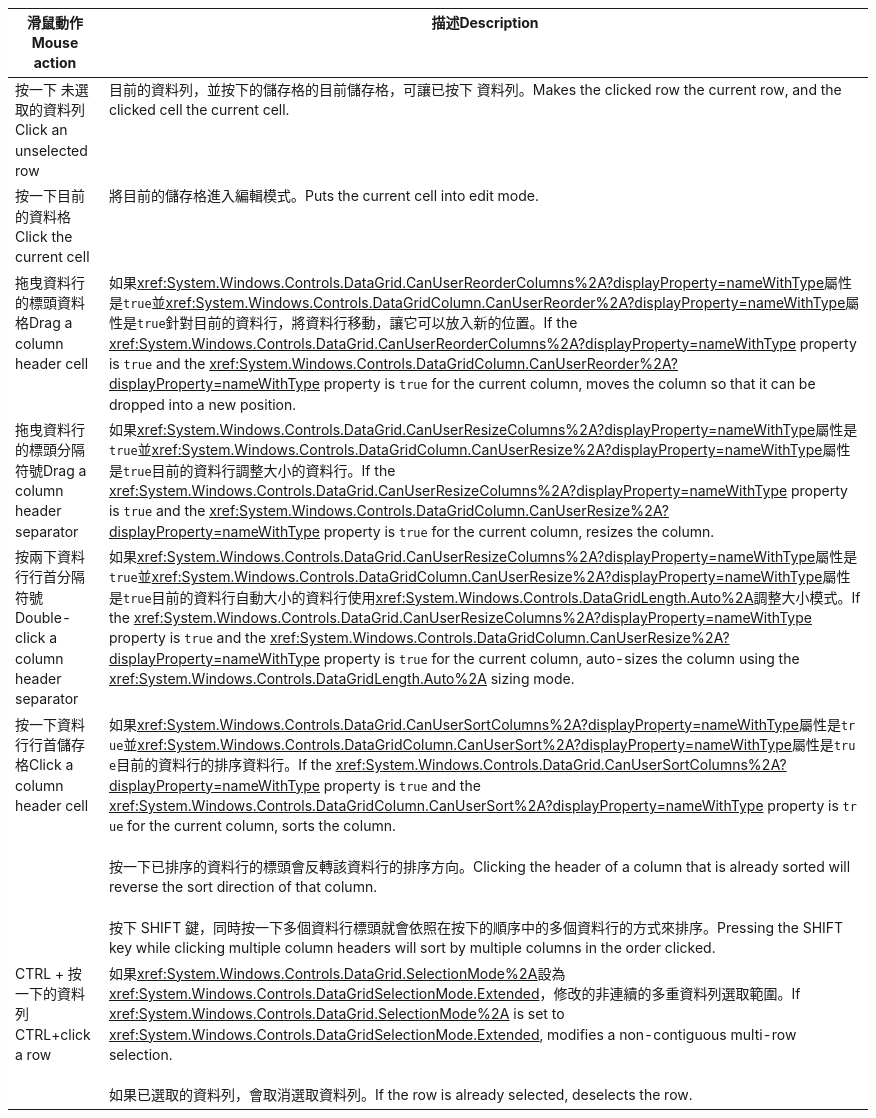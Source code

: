|<span data-ttu-id="b9b9a-194">滑鼠動作</span><span class="sxs-lookup"><span data-stu-id="b9b9a-194">Mouse action</span></span>|<span data-ttu-id="b9b9a-195">描述</span><span class="sxs-lookup"><span data-stu-id="b9b9a-195">Description</span></span>|  
|------------------|-----------------|  
|<span data-ttu-id="b9b9a-196">按一下 未選取的資料列</span><span class="sxs-lookup"><span data-stu-id="b9b9a-196">Click an unselected row</span></span>|<span data-ttu-id="b9b9a-197">目前的資料列，並按下的儲存格的目前儲存格，可讓已按下 資料列。</span><span class="sxs-lookup"><span data-stu-id="b9b9a-197">Makes the clicked row the current row, and the clicked cell the current cell.</span></span>|  
|<span data-ttu-id="b9b9a-198">按一下目前的資料格</span><span class="sxs-lookup"><span data-stu-id="b9b9a-198">Click the current cell</span></span>|<span data-ttu-id="b9b9a-199">將目前的儲存格進入編輯模式。</span><span class="sxs-lookup"><span data-stu-id="b9b9a-199">Puts the current cell into edit mode.</span></span>|  
|<span data-ttu-id="b9b9a-200">拖曳資料行的標頭資料格</span><span class="sxs-lookup"><span data-stu-id="b9b9a-200">Drag a column header cell</span></span>|<span data-ttu-id="b9b9a-201">如果<xref:System.Windows.Controls.DataGrid.CanUserReorderColumns%2A?displayProperty=nameWithType>屬性是`true`並<xref:System.Windows.Controls.DataGridColumn.CanUserReorder%2A?displayProperty=nameWithType>屬性是`true`針對目前的資料行，將資料行移動，讓它可以放入新的位置。</span><span class="sxs-lookup"><span data-stu-id="b9b9a-201">If the <xref:System.Windows.Controls.DataGrid.CanUserReorderColumns%2A?displayProperty=nameWithType> property is `true` and the <xref:System.Windows.Controls.DataGridColumn.CanUserReorder%2A?displayProperty=nameWithType> property is `true` for the current column, moves the column so that it can be dropped into a new position.</span></span>|  
|<span data-ttu-id="b9b9a-202">拖曳資料行的標頭分隔符號</span><span class="sxs-lookup"><span data-stu-id="b9b9a-202">Drag a column header separator</span></span>|<span data-ttu-id="b9b9a-203">如果<xref:System.Windows.Controls.DataGrid.CanUserResizeColumns%2A?displayProperty=nameWithType>屬性是`true`並<xref:System.Windows.Controls.DataGridColumn.CanUserResize%2A?displayProperty=nameWithType>屬性是`true`目前的資料行調整大小的資料行。</span><span class="sxs-lookup"><span data-stu-id="b9b9a-203">If the <xref:System.Windows.Controls.DataGrid.CanUserResizeColumns%2A?displayProperty=nameWithType> property is `true` and the <xref:System.Windows.Controls.DataGridColumn.CanUserResize%2A?displayProperty=nameWithType> property is `true` for the current column, resizes the column.</span></span>|  
|<span data-ttu-id="b9b9a-204">按兩下資料行行首分隔符號</span><span class="sxs-lookup"><span data-stu-id="b9b9a-204">Double-click a column header separator</span></span>|<span data-ttu-id="b9b9a-205">如果<xref:System.Windows.Controls.DataGrid.CanUserResizeColumns%2A?displayProperty=nameWithType>屬性是`true`並<xref:System.Windows.Controls.DataGridColumn.CanUserResize%2A?displayProperty=nameWithType>屬性是`true`目前的資料行自動大小的資料行使用<xref:System.Windows.Controls.DataGridLength.Auto%2A>調整大小模式。</span><span class="sxs-lookup"><span data-stu-id="b9b9a-205">If the <xref:System.Windows.Controls.DataGrid.CanUserResizeColumns%2A?displayProperty=nameWithType> property is `true` and the <xref:System.Windows.Controls.DataGridColumn.CanUserResize%2A?displayProperty=nameWithType> property is `true` for the current column, auto-sizes the column using the <xref:System.Windows.Controls.DataGridLength.Auto%2A> sizing mode.</span></span>|  
|<span data-ttu-id="b9b9a-206">按一下資料行行首儲存格</span><span class="sxs-lookup"><span data-stu-id="b9b9a-206">Click a column header cell</span></span>|<span data-ttu-id="b9b9a-207">如果<xref:System.Windows.Controls.DataGrid.CanUserSortColumns%2A?displayProperty=nameWithType>屬性是`true`並<xref:System.Windows.Controls.DataGridColumn.CanUserSort%2A?displayProperty=nameWithType>屬性是`true`目前的資料行的排序資料行。</span><span class="sxs-lookup"><span data-stu-id="b9b9a-207">If the <xref:System.Windows.Controls.DataGrid.CanUserSortColumns%2A?displayProperty=nameWithType> property is `true` and the <xref:System.Windows.Controls.DataGridColumn.CanUserSort%2A?displayProperty=nameWithType> property is `true` for the current column, sorts the column.</span></span><br /><br /> <span data-ttu-id="b9b9a-208">按一下已排序的資料行的標頭會反轉該資料行的排序方向。</span><span class="sxs-lookup"><span data-stu-id="b9b9a-208">Clicking the header of a column that is already sorted will reverse the sort direction of that column.</span></span><br /><br /> <span data-ttu-id="b9b9a-209">按下 SHIFT 鍵，同時按一下多個資料行標頭就會依照在按下的順序中的多個資料行的方式來排序。</span><span class="sxs-lookup"><span data-stu-id="b9b9a-209">Pressing the SHIFT key while clicking multiple column headers will sort by multiple columns in the order clicked.</span></span>|  
|<span data-ttu-id="b9b9a-210">CTRL + 按一下的資料列</span><span class="sxs-lookup"><span data-stu-id="b9b9a-210">CTRL+click a row</span></span>|<span data-ttu-id="b9b9a-211">如果<xref:System.Windows.Controls.DataGrid.SelectionMode%2A>設為<xref:System.Windows.Controls.DataGridSelectionMode.Extended>，修改的非連續的多重資料列選取範圍。</span><span class="sxs-lookup"><span data-stu-id="b9b9a-211">If <xref:System.Windows.Controls.DataGrid.SelectionMode%2A> is set to <xref:System.Windows.Controls.DataGridSelectionMode.Extended>, modifies a non-contiguous multi-row selection.</span></span><br /><br /> <span data-ttu-id="b9b9a-212">如果已選取的資料列，會取消選取資料列。</span><span class="sxs-lookup"><span data-stu-id="b9b9a-212">If the row is already selected, deselects the row.</span></span>|  